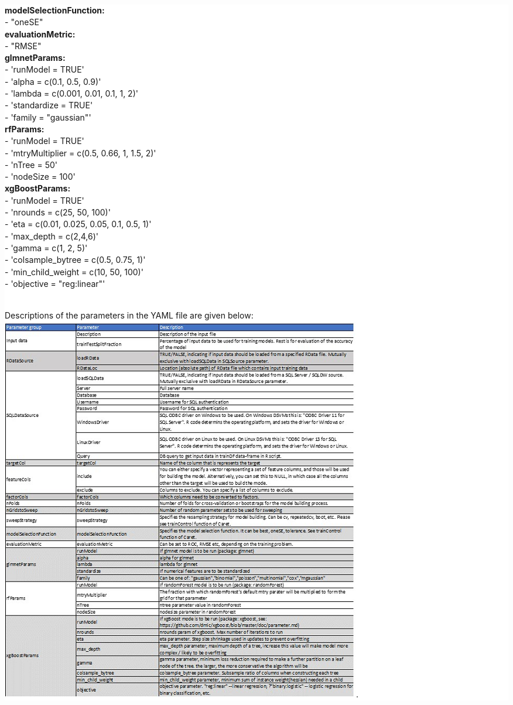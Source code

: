**modelSelectionFunction:**<br>
    - "oneSE"<br>
**evaluationMetric:**<br>
    - "RMSE"<br>
**glmnetParams:**<br>
    - 'runModel = TRUE'<br>
    - 'alpha = c(0.1, 0.5, 0.9)'<br>
    - 'lambda = c(0.001, 0.01, 0.1, 1, 2)'<br>
    - 'standardize = TRUE'<br>
    - 'family = "gaussian"'<br>
**rfParams:**<br>
    - 'runModel = TRUE'<br>
    - 'mtryMultiplier = c(0.5, 0.66, 1, 1.5, 2)'<br>
    - 'nTree = 50'<br>
    - 'nodeSize = 100'<br>
**xgBoostParams:**<br>
    - 'runModel = TRUE'<br>
    - 'nrounds = c(25, 50, 100)'<br>
    - 'eta = c(0.01, 0.025, 0.05, 0.1, 0.5, 1)'<br>
    - 'max_depth = c(2,4,6)'<br>
    - 'gamma = c(1, 2, 5)'<br>
    - 'colsample_bytree = c(0.5, 0.75, 1)'<br>
    - 'min_child_weight = c(10, 50, 100)'<br>
    - 'objective = "reg:linear"'<br>
<br>

Descriptions of the parameters in the YAML file are given below:
![](media/modeling_2.png).
